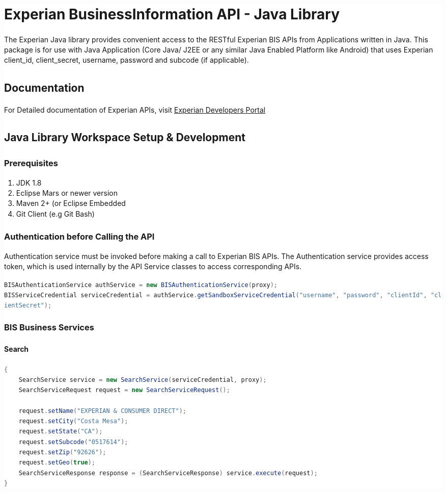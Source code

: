 # Experian BusinessInformation API - Java Library

The Experian Java library provides convenient access to the RESTful Experian BIS APIs from Applications written in Java.
This package is for use with Java Application (Core Java/ J2EE or any similar Java Enabled Platform like Android) that uses Experian client_id, client_secret, username, password and subcode (if applicable).

## Documentation

For Detailed documentation of Experian APIs, visit [Experian Developers Portal](http://developer.experian.com/)

## Java Library Workspace Setup & Development

### Prerequisites

 1. JDK 1.8
 2. Eclipse Mars or newer version
 3. Maven 2+ (or Eclipse Embedded
 4. Git Client (e.g Git Bash)

### Authentication before Calling the API
Authentication service must be invoked before making a call to Experian BIS APIs. The Authentication service provides access token, which is used internally by the API Service classes to access corresponding APIs.
```java	
BISAuthenticationService authService = new BISAuthenticationService(proxy);
BISServiceCredential serviceCredential = authService.getSandboxServiceCredential("username", "password", "clientId", "clientSecret");
```

### BIS Business Services

#### Search
```java
{
	SearchService service = new SearchService(serviceCredential, proxy);
	SearchServiceRequest request = new SearchServiceRequest();
	
	request.setName("EXPERIAN & CONSUMER DIRECT");
	request.setCity("Costa Mesa");
	request.setState("CA");
	request.setSubcode("0517614");
	request.setZip("92626");
	request.setGeo(true);
	SearchServiceResponse response = (SearchServiceResponse) service.execute(request);
}
```

